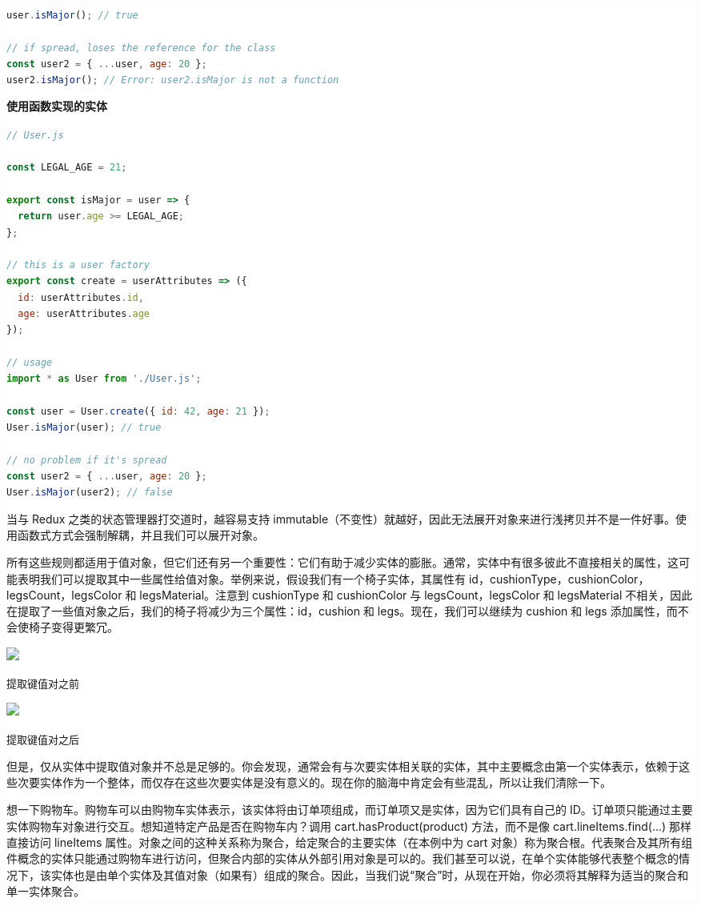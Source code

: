 ```js
user.isMajor(); // true

// if spread, loses the reference for the class
const user2 = { ...user, age: 20 };
user2.isMajor(); // Error: user2.isMajor is not a function
```

**使用函数实现的实体**

```js
// User.js

const LEGAL_AGE = 21;

export const isMajor = user => {
  return user.age >= LEGAL_AGE;
};

// this is a user factory
export const create = userAttributes => ({
  id: userAttributes.id,
  age: userAttributes.age
});

// usage
import * as User from './User.js';

const user = User.create({ id: 42, age: 21 });
User.isMajor(user); // true

// no problem if it's spread
const user2 = { ...user, age: 20 };
User.isMajor(user2); // false
```

当与 Redux 之类的状态管理器打交道时，越容易支持 immutable（不变性）就越好，因此无法展开对象来进行浅拷贝并不是一件好事。使用函数式方式会强制解耦，并且我们可以展开对象。

所有这些规则都适用于值对象，但它们还有另一个重要性：它们有助于减少实体的膨胀。通常，实体中有很多彼此不直接相关的属性，这可能表明我们可以提取其中一些属性给值对象。举例来说，假设我们有一个椅子实体，其属性有 id，cushionType，cushionColor，legsCount，legsColor 和 legsMaterial。注意到 cushionType 和 cushionColor 与 legsCount，legsColor 和 legsMaterial 不相关，因此在提取了一些值对象之后，我们的椅子将减少为三个属性：id，cushion 和 legs。现在，我们可以继续为 cushion 和 legs 添加属性，而不会使椅子变得更繁冗。

<img src="https://p1-jj.byteimg.com/tos-cn-i-t2oaga2asx/gold-user-assets/2019/9/25/16d65fe2a5e2e0b9~tplv-t2oaga2asx-image.image" width="180"/>

<font size=2>提取键值对之前</font>

<img src="https://p1-jj.byteimg.com/tos-cn-i-t2oaga2asx/gold-user-assets/2019/9/25/16d65fe2a6f5fba1~tplv-t2oaga2asx-image.image" width="600">

<font size=2>提取键值对之后</font>

但是，仅从实体中提取值对象并不总是足够的。你会发现，通常会有与次要实体相关联的实体，其中主要概念由第一个实体表示，依赖于这些次要实体作为一个整体，而仅存在这些次要实体是没有意义的。现在你的脑海中肯定会有些混乱，所以让我们清除一下。

想一下购物车。购物车可以由购物车实体表示，该实体将由订单项组成，而订单项又是实体，因为它们具有自己的 ID。订单项只能通过主要实体购物车对象进行交互。想知道特定产品是否在购物车内？调用 cart.hasProduct(product) 方法，而不是像 cart.lineItems.find(...) 那样直接访问 lineItems 属性。对象之间的这种关系称为聚合，给定聚合的主要实体（在本例中为 cart 对象）称为聚合根。代表聚合及其所有组件概念的实体只能通过购物车进行访问，但聚合内部的实体从外部引用对象是可以的。我们甚至可以说，在单个实体能够代表整个概念的情况下，该实体也是由单个实体及其值对象（如果有）组成的聚合。因此，当我们说“聚合”时，从现在开始，你必须将其解释为适当的聚合和单一实体聚合。
